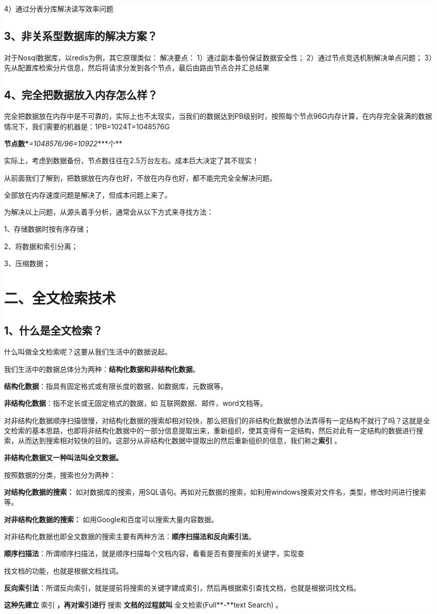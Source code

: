 4）通过分表分库解决读写效率问题

## 3、非关系型数据库的解决方案？

对于Nosql数据库，以redis为例，其它原理类似： 解决要点： 1）通过副本备份保证数据安全性； 2）通过节点竞选机制解决单点问题； 3）先从配置库检索分片信息，然后将请求分发到各个节点，最后由路由节点合并汇总结果

## 4、完全把数据放入内存怎么样？

完全把数据放在内存中是不可靠的，实际上也不太现实，当我们的数据达到PB级别时，按照每个节点96G内存计算，在内存完全装满的数据情况下，我们需要的机器是：1PB=1024T=1048576G

**节点数\****=1048576/96=10922***\*个**

实际上，考虑到数据备份，节点数往往在2.5万台左右。成本巨大决定了其不现实！

从前面我们了解到，把数据放在内存也好，不放在内存也好，都不能完完全全解决问题。

全部放在内存速度问题是解决了，但成本问题上来了。

为解决以上问题，从源头着手分析，通常会从以下方式来寻找方法：

1、存储数据时按有序存储；

2、将数据和索引分离；

3、压缩数据；

# 二、全文检索技术

## 1、什么是全文检索？

什么叫做全文检索呢？这要从我们生活中的数据说起。

我们生活中的数据总体分为两种：**结构化数据和非结构化数据**。

**结构化数据**：指具有固定格式或有限长度的数据，如数据库，元数据等。

**非结构化数据**：指不定长或无固定格式的数据，如 互联网数据、邮件，word文档等。

对非结构化数据顺序扫描很慢，对结构化数据的搜索却相对较快，那么把我们的非结构化数据想办法弄得有一定结构不就行了吗？这就是全文检索的基本思路，也即将非结构化数据中的一部分信息提取出来，重新组织，使其变得有一定结构，然后对此有一定结构的数据进行搜索，从而达到搜索相对较快的目的。这部分从非结构化数据中提取出的然后重新组织的信息，我们称之**索引** 。

**非结构化数据又一种叫法叫全文数据。**

按照数据的分类，搜索也分为两种：

**对结构化数据的搜索：** 如对数据库的搜索，用SQL语句。再如对元数据的搜索，如利用windows搜索对文件名，类型，修改时间进行搜索等。

**对非结构化数据的搜索：** 如用Google和百度可以搜索大量内容数据。

对非结构化数据也即全文数据的搜索主要有两种方法：**顺序扫描法和反向索引法**。

**顺序扫描法**：所谓顺序扫描法，就是顺序扫描每个文档内容，看看是否有要搜索的关键字，实现查

找文档的功能，也就是根据文档找词。

**反向索引法**：所谓反向索引，就是提前将搜索的关键字建成索引，然后再根据索引查找文档，也就是根据词找文档。

**这种先建立** 索引 **，再对索引进行** 搜索 **文档的过程就叫** 全文检索(Full**-**text Search) 。
